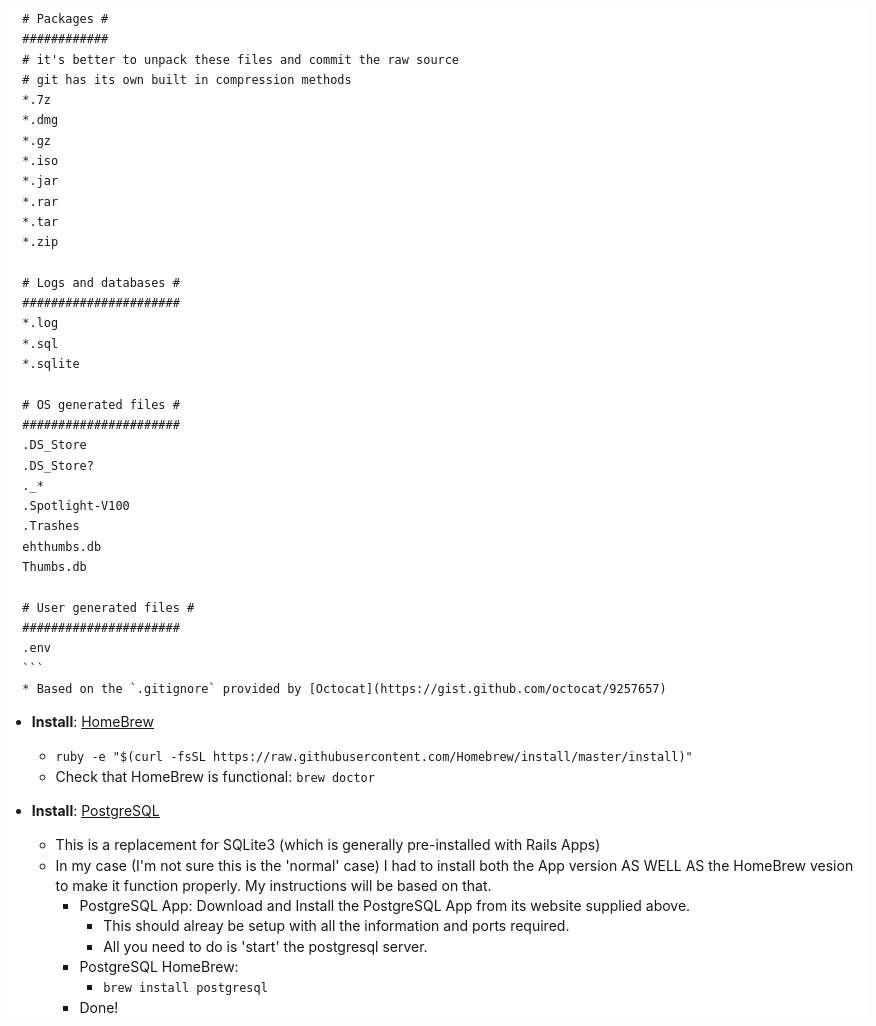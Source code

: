 
      # Packages #
      ############
      # it's better to unpack these files and commit the raw source
      # git has its own built in compression methods
      *.7z
      *.dmg
      *.gz
      *.iso
      *.jar
      *.rar
      *.tar
      *.zip

      # Logs and databases #
      ######################
      *.log
      *.sql
      *.sqlite

      # OS generated files #
      ######################
      .DS_Store
      .DS_Store?
      ._*
      .Spotlight-V100
      .Trashes
      ehthumbs.db
      Thumbs.db

      # User generated files #
      ######################
      .env
      ```
      * Based on the `.gitignore` provided by [Octocat](https://gist.github.com/octocat/9257657)

  * __Install__: [HomeBrew](https://brew.sh/)
    * `ruby -e "$(curl -fsSL https://raw.githubusercontent.com/Homebrew/install/master/install)"`
    * Check that HomeBrew is functional: `brew doctor`

  * __Install__: [PostgreSQL](https://www.postgresql.org/download/macosx/)
    * This is a replacement for SQLite3 (which is generally pre-installed with Rails Apps)
    * In my case (I'm not sure this is the 'normal' case) I had to install both the App version AS WELL AS the HomeBrew vesion to make it function properly. My instructions will be based on that.
      * PostgreSQL App: Download and Install the PostgreSQL App from its website supplied above.
        * This should alreay be setup with all the information and ports required.
        * All you need to do is 'start' the postgresql server.
      * PostgreSQL HomeBrew:
        * `brew install postgresql`
      * Done!
